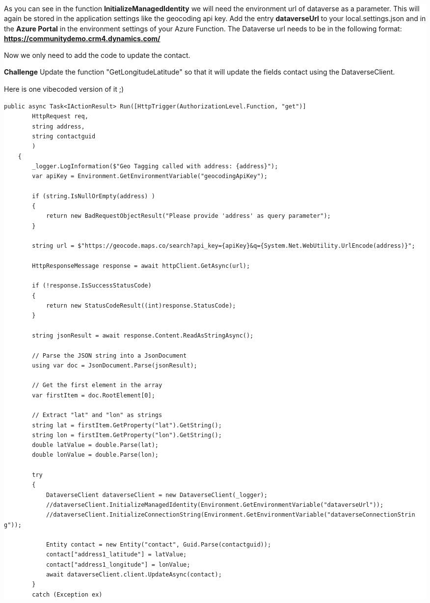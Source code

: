 As you can see in the function **InitializeManagedIdentity** we will need the environment url of dataverse as a parameter. This will again be stored in the application settings like the geocoding api key. Add the entry **dataverseUrl** to your local.settings.json and in the **Azure Portal** in the environment settings of your Azure Function. The Dataverse url needs to be in the following format: **https://communitydemo.crm4.dynamics.com/** 

Now we only need to add the code to update the contact. 

**Challenge** Update the function "GetLongitudeLatitude" so that it will update the fields  contact using the DataverseClient.

Here is one vibecoded version of it ;)
```
public async Task<IActionResult> Run([HttpTrigger(AuthorizationLevel.Function, "get")]
        HttpRequest req,
        string address,
        string contactguid
        )
    {
        _logger.LogInformation($"Geo Tagging called with address: {address}");
        var apiKey = Environment.GetEnvironmentVariable("geocodingApiKey");

        if (string.IsNullOrEmpty(address) )
        {
            return new BadRequestObjectResult("Please provide 'address' as query parameter");
        }

        string url = $"https://geocode.maps.co/search?api_key={apiKey}&q={System.Net.WebUtility.UrlEncode(address)}";

        HttpResponseMessage response = await httpClient.GetAsync(url);

        if (!response.IsSuccessStatusCode)
        {
            return new StatusCodeResult((int)response.StatusCode);
        }

        string jsonResult = await response.Content.ReadAsStringAsync();

        // Parse the JSON string into a JsonDocument
        using var doc = JsonDocument.Parse(jsonResult);

        // Get the first element in the array
        var firstItem = doc.RootElement[0];

        // Extract "lat" and "lon" as strings
        string lat = firstItem.GetProperty("lat").GetString();
        string lon = firstItem.GetProperty("lon").GetString();
        double latValue = double.Parse(lat);
        double lonValue = double.Parse(lon);

        try
        {
            DataverseClient dataverseClient = new DataverseClient(_logger);
            //dataverseClient.InitializeManagedIdentity(Environment.GetEnvironmentVariable("dataverseUrl"));
            //dataverseClient.InitializeConnectionString(Environment.GetEnvironmentVariable("dataverseConnectionString"));

            Entity contact = new Entity("contact", Guid.Parse(contactguid));
            contact["address1_latitude"] = latValue;
            contact["address1_longitude"] = lonValue;
            await dataverseClient.client.UpdateAsync(contact);
        }
        catch (Exception ex)
```